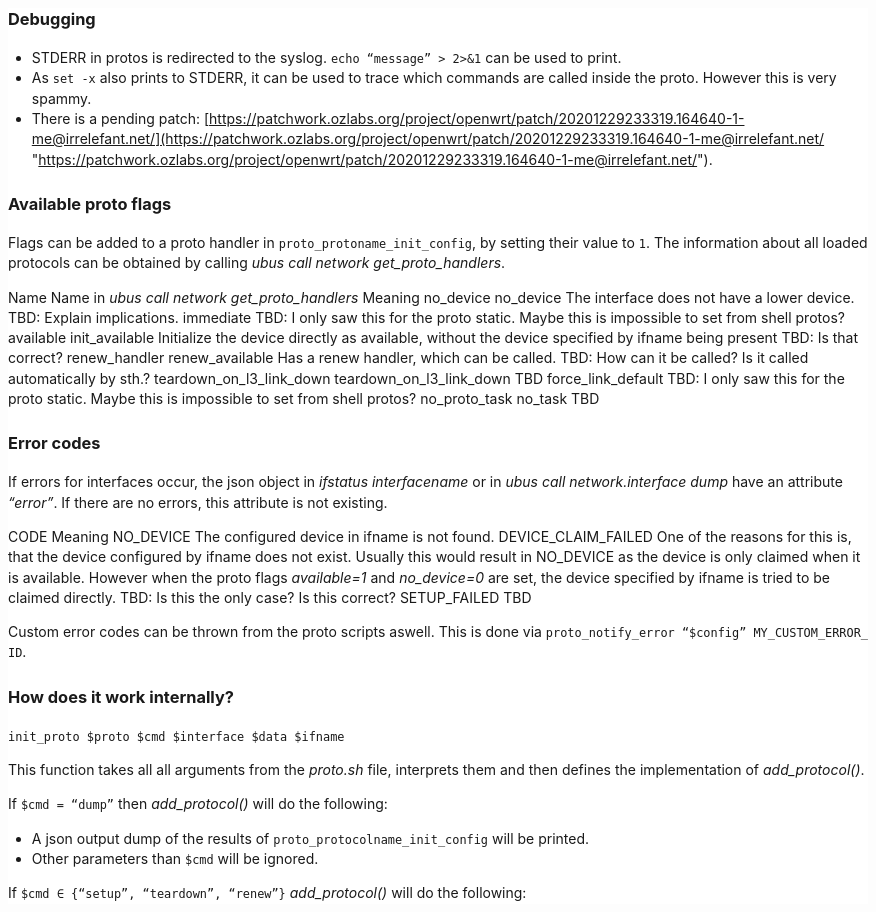 ### Debugging

- STDERR in protos is redirected to the syslog. `echo “message” > 2>&1` can be used to print.
- As `set -x` also prints to STDERR, it can be used to trace which commands are called inside the proto. However this is very spammy.
- There is a pending patch: [https://patchwork.ozlabs.org/project/openwrt/patch/20201229233319.164640-1-me@irrelefant.net/](https://patchwork.ozlabs.org/project/openwrt/patch/20201229233319.164640-1-me@irrelefant.net/ "https://patchwork.ozlabs.org/project/openwrt/patch/20201229233319.164640-1-me@irrelefant.net/").

### Available proto flags

Flags can be added to a proto handler in `proto_protoname_init_config`, by setting their value to `1`. The information about all loaded protocols can be obtained by calling *ubus call network get\_proto\_handlers*.

Name Name in *ubus call network get\_proto\_handlers* Meaning no\_device no\_device The interface does not have a lower device. TBD: Explain implications. immediate TBD: I only saw this for the proto static. Maybe this is impossible to set from shell protos? available init\_available Initialize the device directly as available, without the device specified by ifname being present TBD: Is that correct? renew\_handler renew\_available Has a renew handler, which can be called. TBD: How can it be called? Is it called automatically by sth.? teardown\_on\_l3\_link\_down teardown\_on\_l3\_link\_down TBD force\_link\_default TBD: I only saw this for the proto static. Maybe this is impossible to set from shell protos? no\_proto\_task no\_task TBD

### Error codes

If errors for interfaces occur, the json object in *ifstatus interfacename* or in *ubus call network.interface dump* have an attribute *“error”*. If there are no errors, this attribute is not existing.

CODE Meaning NO\_DEVICE The configured device in ifname is not found. DEVICE\_CLAIM\_FAILED One of the reasons for this is, that the device configured by ifname does not exist. Usually this would result in NO\_DEVICE as the device is only claimed when it is available. However when the proto flags *available=1* and *no\_device=0* are set, the device specified by ifname is tried to be claimed directly. TBD: Is this the only case? Is this correct? SETUP\_FAILED TBD

Custom error codes can be thrown from the proto scripts aswell. This is done via `proto_notify_error “$config” MY_CUSTOM_ERROR_ID`.

### How does it work internally?

```
init_proto $proto $cmd $interface $data $ifname
```

This function takes all all arguments from the *proto.sh* file, interprets them and then defines the implementation of *add\_protocol()*.

If `$cmd = “dump”` then *add\_protocol()* will do the following:

- A json output dump of the results of `proto_protocolname_init_config` will be printed.
- Other parameters than `$cmd` will be ignored.

If `$cmd ∈ {“setup”, “teardown”, “renew”}` *add\_protocol()* will do the following:
